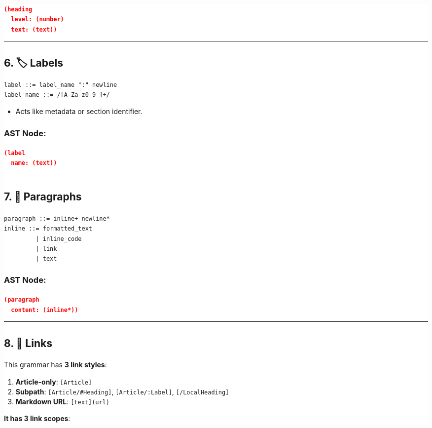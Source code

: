```json
(heading
  level: (number)
  text: (text))
```

---

## 6. 🏷️ Labels

```bnf
label ::= label_name ":" newline
label_name ::= /[A-Za-z0-9 ]+/
```

- Acts like metadata or section identifier.

### AST Node:

```json
(label
  name: (text))
```

---

## 7. 📄 Paragraphs

```bnf
paragraph ::= inline+ newline*
inline ::= formatted_text
         | inline_code
         | link
         | text
```

### AST Node:

```json
(paragraph
  content: (inline*))
```

---

## 8. 🔗 Links

This grammar has **3 link styles**:

1. **Article-only**: `[Article]`
2. **Subpath**: `[Article/#Heading]`, `[Article/:Label]`, `[/LocalHeading]`
3. **Markdown URL**: `[text](url)`

**It has 3 link scopes**:
